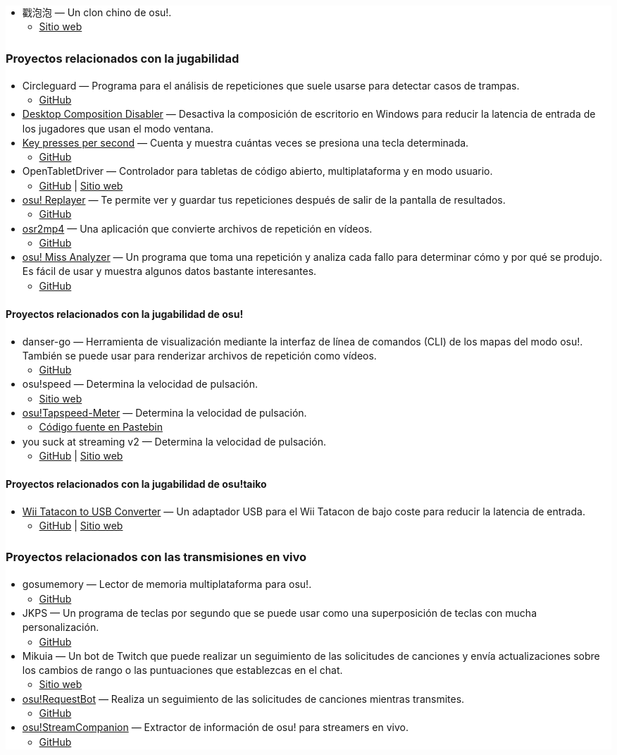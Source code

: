 - 戳泡泡 — Un clon chino de osu!.
  - [Sitio web](https://osugame.online/)

### Proyectos relacionados con la jugabilidad

- Circleguard — Programa para el análisis de repeticiones que suele usarse para detectar casos de trampas.
  - [GitHub](https://github.com/circleguard/circleguard)
- [Desktop Composition Disabler](https://osu.ppy.sh/community/forums/topics/177218) — Desactiva la composición de escritorio en Windows para reducir la latencia de entrada de los jugadores que usan el modo ventana.
- [Key presses per second](https://osu.ppy.sh/community/forums/topics/552405) — Cuenta y muestra cuántas veces se presiona una tecla determinada.
  - [GitHub](https://github.com/RoanH/KeysPerSecond)
- OpenTabletDriver — Controlador para tabletas de código abierto, multiplataforma y en modo usuario.
  - [GitHub](https://github.com/OpenTabletDriver/OpenTabletDriver) | [Sitio web](https://opentabletdriver.net/)
- [osu! Replayer](https://osu.ppy.sh/community/forums/topics/563282) — Te permite ver y guardar tus repeticiones después de salir de la pantalla de resultados.
  - [GitHub](https://github.com/jkapi/Osu-Replays)
- [osr2mp4](https://osu.ppy.sh/community/forums/topics/1104243) — Una aplicación que convierte archivos de repetición en vídeos.
  - [GitHub](https://github.com/uyitroa/osr2mp4-app)
- [osu! Miss Analyzer](https://osu.ppy.sh/community/forums/topics/613143) — Un programa que toma una repetición y analiza cada fallo para determinar cómo y por qué se produjo. Es fácil de usar y muestra algunos datos bastante interesantes.
  - [GitHub](https://github.com/ThereGoesMySanity/osuMissAnalyzer/)

#### Proyectos relacionados con la jugabilidad de osu!

- danser-go — Herramienta de visualización mediante la interfaz de línea de comandos (CLI) de los mapas del modo osu!. También se puede usar para renderizar archivos de repetición como vídeos.
  - [GitHub](https://github.com/Wieku/danser-go)
- osu!speed — Determina la velocidad de pulsación.
  - [Sitio web](https://osu-speed.simo.sh/)
- [osu!Tapspeed-Meter](https://osu.ppy.sh/community/forums/topics/247716) — Determina la velocidad de pulsación.
  - [Código fuente en Pastebin](https://pastebin.com/h2nK5JvX)
- you suck at streaming v2 — Determina la velocidad de pulsación.
  - [GitHub](https://github.com/ckrisirkc/osuStreamSpeed.js) | [Sitio web](https://ckrisirkc.github.io/osuStreamSpeed.js/newindex.html)

#### Proyectos relacionados con la jugabilidad de osu!taiko

- [Wii Tatacon to USB Converter](https://osu.ppy.sh/community/forums/topics/258400) — Un adaptador USB para el Wii Tatacon de bajo coste para reducir la latencia de entrada.
  - [GitHub](https://github.com/mon/TataconUSB) | [Sitio web](https://mon.im/tatacon/)

### Proyectos relacionados con las transmisiones en vivo

- gosumemory — Lector de memoria multiplataforma para osu!.
  - [GitHub](https://github.com/l3lackShark/gosumemory)
- JKPS — Un programa de teclas por segundo que se puede usar como una superposición de teclas con mucha personalización.
  - [GitHub](https://github.com/JekiTheMonkey/JKPS)
- Mikuia — Un bot de Twitch que puede realizar un seguimiento de las solicitudes de canciones y envía actualizaciones sobre los cambios de rango o las puntuaciones que establezcas en el chat.
  - [Sitio web](https://mikuia.tv/)
- [osu!RequestBot](https://osu.ppy.sh/community/forums/topics/175723) — Realiza un seguimiento de las solicitudes de canciones mientras transmites.
  - [GitHub](https://github.com/RedbackThomson/OsuRequestBot)
- [osu!StreamCompanion](https://osu.ppy.sh/community/forums/topics/209616) — Extractor de información de osu! para streamers en vivo.
  - [GitHub](https://github.com/Piotrekol/StreamCompanion)